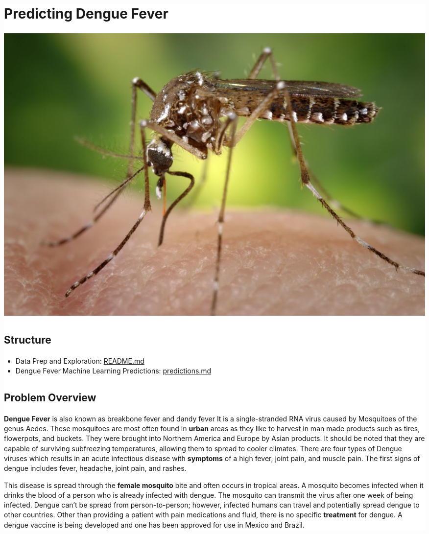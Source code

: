 # Predicting Dengue Fever

![Mosquito](./imgs/dengue_fever.jpg)

## Structure
* Data Prep and Exploration: [README.md](./README.md)
* Dengue Fever Machine Learning Predictions: [predictions.md](predictions.md)

## Problem Overview

**Dengue Fever** is also known as breakbone fever and dandy fever It is a single-stranded RNA virus caused by Mosquitoes of the genus Aedes. These mosquitoes are most often found in **urban** areas as they like to harvest in man made products such as tires, flowerpots, and buckets. They were brought into Northern America and Europe by Asian products. It should be noted that they are capable of surviving subfreezing temperatures, allowing them to spread to cooler climates. There are four types of Dengue viruses which results in an acute infectious disease with **symptoms** of a high fever, joint pain, and muscle pain. The first signs of dengue includes fever, headache, joint pain, and rashes.

This disease is spread through the **female mosquito** bite and often occurs in tropical areas. A mosquito becomes infected when it drinks the blood of a person who is already infected with dengue. The mosquito can transmit the virus after one week of being infected. Dengue can’t be spread from person-to-person; however, infected humans can travel and potentially spread dengue to other countries. Other than providing a patient with pain medications and fluid, there is no specific **treatment** for dengue. A dengue vaccine is being developed and one has been approved for use in Mexico and Brazil.
